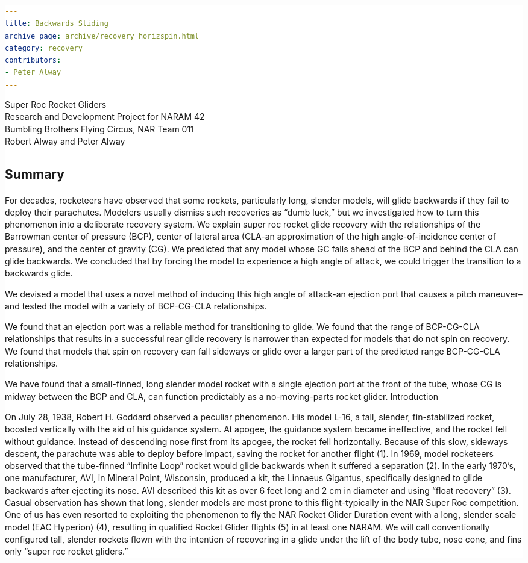 ```yaml
---
title: Backwards Sliding
archive_page: archive/recovery_horizspin.html
category: recovery
contributors:
- Peter Alway
---
```

Super Roc Rocket Gliders  
Research and Development Project for NARAM 42  
Bumbling Brothers Flying Circus, NAR Team 011  
Robert Alway and Peter Alway

## Summary

For decades, rocketeers have observed that some rockets, particularly long, slender models, will glide backwards if they fail to deploy their parachutes. Modelers usually dismiss such recoveries as “dumb luck,” but we investigated how to turn this phenomenon into a deliberate recovery system. We explain super roc rocket glide recovery with the relationships of the Barrowman center of pressure (BCP), center of lateral area (CLA-an approximation of the high angle-of-incidence center of pressure), and the center of gravity (CG). We predicted that any model whose GC falls ahead of the BCP and behind the CLA can glide backwards. We concluded that by forcing the model to experience a high angle of attack, we could trigger the transition to a backwards glide.

We devised a model that uses a novel method of inducing this high angle of attack-an ejection port that causes a pitch maneuver–and tested the model with a variety of BCP-CG-CLA relationships.

We found that an ejection port was a reliable method for transitioning to glide. We found that the range of BCP-CG-CLA relationships that results in a successful rear glide recovery is narrower than expected for models that do not spin on recovery. We found that models that spin on recovery can fall sideways or glide over a larger part of the predicted range BCP-CG-CLA relationships.

We have found that a small-finned, long slender model rocket with a single ejection port at the front of the tube, whose CG is midway between the BCP and CLA, can function predictably as a no-moving-parts rocket glider. Introduction

On July 28, 1938, Robert H. Goddard observed a peculiar phenomenon. His model L-16, a tall, slender, fin-stabilized rocket, boosted vertically with the aid of his guidance system. At apogee, the guidance system became ineffective, and the rocket fell without guidance. Instead of descending nose first from its apogee, the rocket fell horizontally. Because of this slow, sideways descent, the parachute was able to deploy before impact, saving the rocket for another flight (1). In 1969, model rocketeers observed that the tube-finned “Infinite Loop” rocket would glide backwards when it suffered a separation (2). In the early 1970’s, one manufacturer, AVI, in Mineral Point, Wisconsin, produced a kit, the Linnaeus Gigantus, specifically designed to glide backwards after ejecting its nose. AVI described this kit as over 6 feet long and 2 cm in diameter and using “float recovery” (3). Casual observation has shown that long, slender models are most prone to this flight-typically in the NAR Super Roc competition. One of us has even resorted to exploiting the phenomenon to fly the NAR Rocket Glider Duration event with a long, slender scale model (EAC Hyperion) (4), resulting in qualified Rocket Glider flights (5) in at least one NARAM. We will call conventionally configured tall, slender rockets flown with the intention of recovering in a glide under the lift of the body tube, nose cone, and fins only “super roc rocket gliders.”
